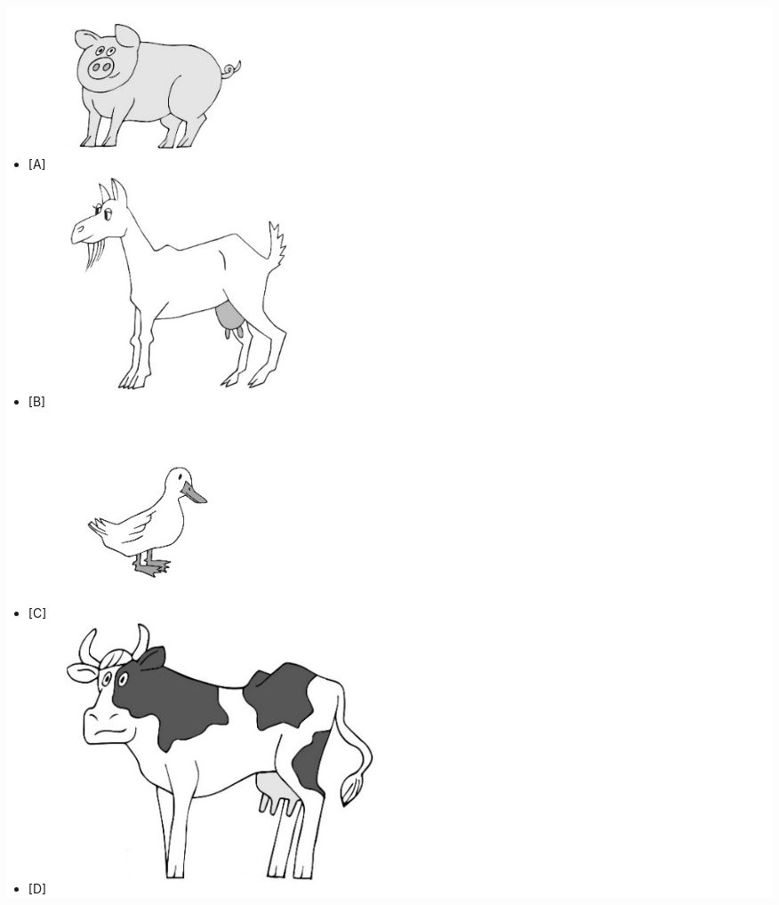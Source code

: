 - [A] ![alt text](image-12.png)
- [B] ![alt text](image-13.png)
- [C] ![alt text](image-14.png)
- [D] ![alt text](image-15.png)
